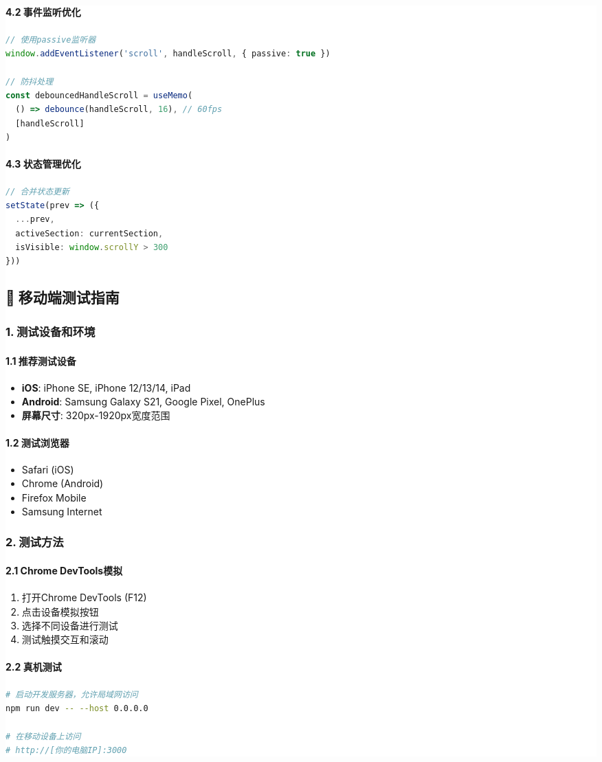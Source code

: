 #### **4.2 事件监听优化**
```typescript
// 使用passive监听器
window.addEventListener('scroll', handleScroll, { passive: true })

// 防抖处理
const debouncedHandleScroll = useMemo(
  () => debounce(handleScroll, 16), // 60fps
  [handleScroll]
)
```

#### **4.3 状态管理优化**
```typescript
// 合并状态更新
setState(prev => ({
  ...prev,
  activeSection: currentSection,
  isVisible: window.scrollY > 300
}))
```

## 📱 **移动端测试指南**

### **1. 测试设备和环境**

#### **1.1 推荐测试设备**
- **iOS**: iPhone SE, iPhone 12/13/14, iPad
- **Android**: Samsung Galaxy S21, Google Pixel, OnePlus
- **屏幕尺寸**: 320px-1920px宽度范围

#### **1.2 测试浏览器**
- Safari (iOS)
- Chrome (Android)
- Firefox Mobile
- Samsung Internet

### **2. 测试方法**

#### **2.1 Chrome DevTools模拟**
1. 打开Chrome DevTools (F12)
2. 点击设备模拟按钮
3. 选择不同设备进行测试
4. 测试触摸交互和滚动

#### **2.2 真机测试**
```bash
# 启动开发服务器，允许局域网访问
npm run dev -- --host 0.0.0.0

# 在移动设备上访问
# http://[你的电脑IP]:3000
```
